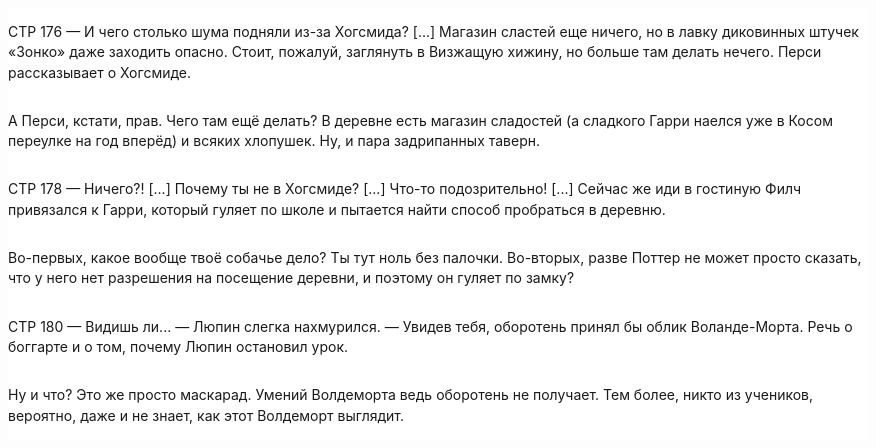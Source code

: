   <section class="row" id="page-176">
    <div class="column">
      <p class="text">
        <span class="page-num">СТР 176</span>
        — И чего столько шума подняли из-за Хогсмида? [...] Магазин сластей еще ничего, но в лавку диковинных штучек «Зонко» даже заходить опасно. Стоит, пожалуй, заглянуть в Визжащую хижину, но больше там делать нечего.
        <span class="explanation">
          Перси рассказывает о Хогсмиде.
        </span>
      </p>
    </div>
    <div class="column column-60">
      <p class="good">
        А Перси, кстати, прав. Чего там ещё делать? В деревне есть магазин сладостей (а сладкого Гарри наелся уже в Косом переулке на год вперёд) и всяких хлопушек. Ну, и пара задрипанных таверн.
      </p>
    </div>
  </section>

  <section class="row" id="page-178">
    <div class="column">
      <p class="text">
        <span class="page-num">СТР 178</span>
        — Ничего?! [...] Почему ты не в Хогсмиде? [...] Что-то подозрительно! [...] Сейчас же иди в гостиную
        <span class="explanation">
          Филч привязался к Гарри, который гуляет по школе и пытается найти способ пробраться в деревню.
        </span>
      </p>
    </div>
    <div class="column column-60">
      <p class="bad">
        Во-первых, какое вообще твоё собачье дело? Ты тут ноль без палочки. Во-вторых, разве Поттер не может просто сказать, что у него нет разрешения на посещение деревни, и поэтому он гуляет по замку?
      </p>
    </div>
  </section>

  <section class="row" id="page-180">
    <div class="column">
      <p class="text">
        <span class="page-num">СТР 180</span>
        — Видишь ли... — Люпин слегка нахмурился. — Увидев тебя, оборотень принял бы облик Воланде-Морта.
        <span class="explanation">
          Речь о боггарте и о том, почему Люпин остановил урок.
        </span>
      </p>
    </div>
    <div class="column column-60">
      <p class="comment">
        Ну и что? Это же просто маскарад. Умений Волдеморта ведь оборотень не получает. Тем более, никто из учеников, вероятно, даже и не знает, как этот Волдеморт выглядит.
      </p>
    </div>
  </section>
